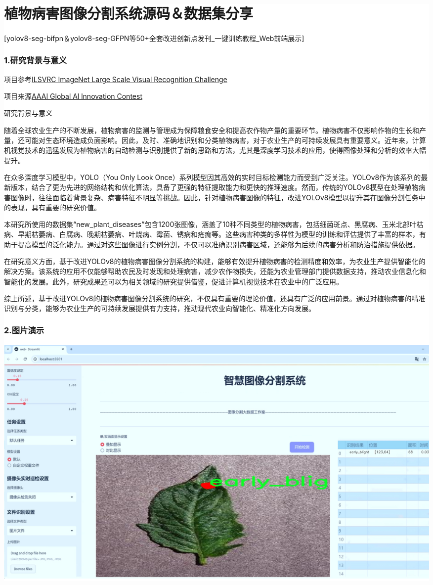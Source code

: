 # 植物病害图像分割系统源码＆数据集分享
 [yolov8-seg-bifpn＆yolov8-seg-GFPN等50+全套改进创新点发刊_一键训练教程_Web前端展示]

### 1.研究背景与意义

项目参考[ILSVRC ImageNet Large Scale Visual Recognition Challenge](https://gitee.com/YOLOv8_YOLOv11_Segmentation_Studio/projects)

项目来源[AAAI Global Al lnnovation Contest](https://kdocs.cn/l/cszuIiCKVNis)

研究背景与意义

随着全球农业生产的不断发展，植物病害的监测与管理成为保障粮食安全和提高农作物产量的重要环节。植物病害不仅影响作物的生长和产量，还可能对生态环境造成负面影响。因此，及时、准确地识别和分类植物病害，对于农业生产的可持续发展具有重要意义。近年来，计算机视觉技术的迅猛发展为植物病害的自动检测与识别提供了新的思路和方法，尤其是深度学习技术的应用，使得图像处理和分析的效率大幅提升。

在众多深度学习模型中，YOLO（You Only Look Once）系列模型因其高效的实时目标检测能力而受到广泛关注。YOLOv8作为该系列的最新版本，结合了更为先进的网络结构和优化算法，具备了更强的特征提取能力和更快的推理速度。然而，传统的YOLOv8模型在处理植物病害图像时，往往面临着背景复杂、病害特征不明显等挑战。因此，针对植物病害图像的特征，改进YOLOv8模型以提升其在图像分割任务中的表现，具有重要的研究价值。

本研究所使用的数据集“new_plant_diseases”包含1200张图像，涵盖了10种不同类型的植物病害，包括细菌斑点、黑腐病、玉米北部叶枯病、早期枯萎病、白腐病、晚期枯萎病、叶烧病、霉菌、锈病和疮痂等。这些病害种类的多样性为模型的训练和评估提供了丰富的样本，有助于提高模型的泛化能力。通过对这些图像进行实例分割，不仅可以准确识别病害区域，还能够为后续的病害分析和防治措施提供依据。

在研究意义方面，基于改进YOLOv8的植物病害图像分割系统的构建，能够有效提升植物病害的检测精度和效率，为农业生产提供智能化的解决方案。该系统的应用不仅能够帮助农民及时发现和处理病害，减少农作物损失，还能为农业管理部门提供数据支持，推动农业信息化和智能化的发展。此外，研究成果还可以为相关领域的研究提供借鉴，促进计算机视觉技术在农业中的广泛应用。

综上所述，基于改进YOLOv8的植物病害图像分割系统的研究，不仅具有重要的理论价值，还具有广泛的应用前景。通过对植物病害的精准识别与分类，能够为农业生产的可持续发展提供有力支持，推动现代农业向智能化、精准化方向发展。

### 2.图片演示

![1.png](1.png)
